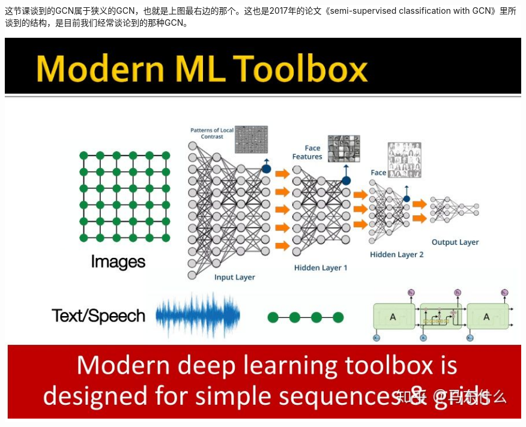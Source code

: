 这节课谈到的GCN属于狭义的GCN，也就是上图最右边的那个。这也是2017年的论文《semi-supervised classification with GCN》里所谈到的结构，是目前我们经常谈论到的那种GCN。



![img](8_Graph_Neural_Network.assets/v2-e20062c927ba80aadd3c715b546b0bca_1440w.jpg)
